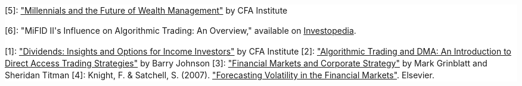[5]: ["Millennials and the Future of Wealth Management"](https://www.cbinsights.com/research/report/millennials-and-the-future-of-wealth-management/) by CFA Institute

[6]: "MiFID II's Influence on Algorithmic Trading: An Overview," available on [Investopedia](https://www.investopedia.com/smart-money-awards-8693123).

[1]: ["Dividends: Insights and Options for Income Investors"](https://www.blackrock.com/us/financial-professionals/insights/income-investor-outlook) by CFA Institute
[2]: ["Algorithmic Trading and DMA: An Introduction to Direct Access Trading Strategies"](https://archive.org/details/algorithmictradi0000john) by Barry Johnson
[3]: ["Financial Markets and Corporate Strategy"](https://www.amazon.com/Financial-Markets-Corporate-Strategy-Grinblatt/dp/0072294337) by Mark Grinblatt and Sheridan Titman
[4]: Knight, F. & Satchell, S. (2007). ["Forecasting Volatility in the Financial Markets"](https://www.sciencedirect.com/book/9780750669429/forecasting-volatility-in-the-financial-markets). Elsevier.